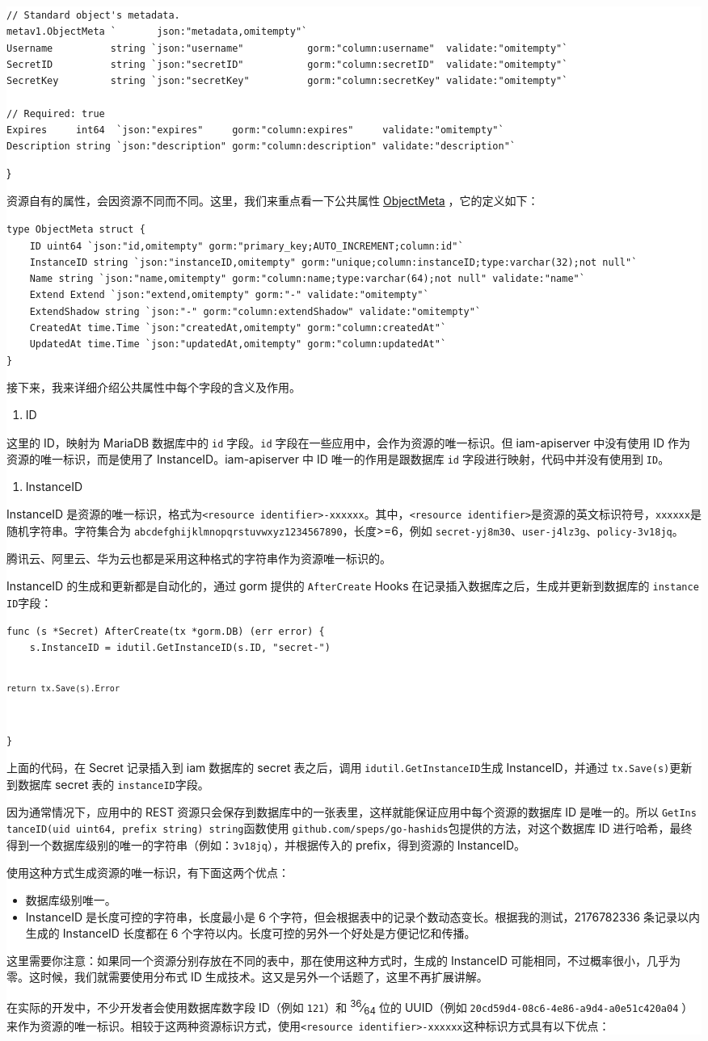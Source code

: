     // Standard object's metadata.
    metav1.ObjectMeta `       json:"metadata,omitempty"`
    Username          string `json:"username"           gorm:"column:username"  validate:"omitempty"`
    SecretID          string `json:"secretID"           gorm:"column:secretID"  validate:"omitempty"`
    SecretKey         string `json:"secretKey"          gorm:"column:secretKey" validate:"omitempty"`

    // Required: true
    Expires     int64  `json:"expires"     gorm:"column:expires"     validate:"omitempty"`
    Description string `json:"description" gorm:"column:description" validate:"description"`
}
</code></pre>
<p>资源自有的属性，会因资源不同而不同。这里，我们来重点看一下公共属性 <a href="https://github.com/marmotedu/component-base/blob/v1.0.1/pkg/meta/v1/types.go#L38" target="_blank">ObjectMeta</a> ，它的定义如下：</p>
<pre><code>type ObjectMeta struct {
	ID uint64 `json:"id,omitempty" gorm:"primary_key;AUTO_INCREMENT;column:id"`
	InstanceID string `json:"instanceID,omitempty" gorm:"unique;column:instanceID;type:varchar(32);not null"`
	Name string `json:"name,omitempty" gorm:"column:name;type:varchar(64);not null" validate:"name"`
	Extend Extend `json:"extend,omitempty" gorm:"-" validate:"omitempty"`
	ExtendShadow string `json:"-" gorm:"column:extendShadow" validate:"omitempty"`
	CreatedAt time.Time `json:"createdAt,omitempty" gorm:"column:createdAt"`
	UpdatedAt time.Time `json:"updatedAt,omitempty" gorm:"column:updatedAt"`
}
</code></pre>
<p>接下来，我来详细介绍公共属性中每个字段的含义及作用。</p>
<ol>
<li>ID</li>
</ol>
<p>这里的 ID，映射为 MariaDB 数据库中的 <code>id</code> 字段。<code>id</code> 字段在一些应用中，会作为资源的唯一标识。但 iam-apiserver 中没有使用 ID 作为资源的唯一标识，而是使用了 InstanceID。iam-apiserver 中 ID 唯一的作用是跟数据库 <code>id</code> 字段进行映射，代码中并没有使用到 <code>ID</code>。</p>
<ol>
<li>InstanceID</li>
</ol>
<p>InstanceID 是资源的唯一标识，格式为<code>&lt;resource identifier&gt;-xxxxxx</code>。其中，<code>&lt;resource identifier&gt;</code>是资源的英文标识符号，<code>xxxxxx</code>是随机字符串。字符集合为 <code>abcdefghijklmnopqrstuvwxyz1234567890</code>，长度&gt;=6，例如 <code>secret-yj8m30</code>、<code>user-j4lz3g</code>、<code>policy-3v18jq</code>。</p>
<p>腾讯云、阿里云、华为云也都是采用这种格式的字符串作为资源唯一标识的。</p>
<p>InstanceID 的生成和更新都是自动化的，通过 gorm 提供的 <code>AfterCreate</code> Hooks 在记录插入数据库之后，生成并更新到数据库的 <code>instanceID</code>字段：</p>
<pre><code class="language-go">func (s *Secret) AfterCreate(tx *gorm.DB) (err error) {
    s.InstanceID = idutil.GetInstanceID(s.ID, "secret-")

    return tx.Save(s).Error
}
</code></pre>
<p>上面的代码，在 Secret 记录插入到 iam 数据库的 secret 表之后，调用 <code>idutil.GetInstanceID</code>生成 InstanceID，并通过 <code>tx.Save(s)</code>更新到数据库 secret 表的 <code>instanceID</code>字段。</p>
<p>因为通常情况下，应用中的 REST 资源只会保存到数据库中的一张表里，这样就能保证应用中每个资源的数据库 ID 是唯一的。所以 <code>GetInstanceID(uid uint64, prefix string) string</code>函数使用 <code>github.com/speps/go-hashids</code>包提供的方法，对这个数据库 ID 进行哈希，最终得到一个数据库级别的唯一的字符串（例如：<code>3v18jq</code>），并根据传入的 prefix，得到资源的 InstanceID。</p>
<p>使用这种方式生成资源的唯一标识，有下面这两个优点：</p>
<ul>
<li>数据库级别唯一。</li>
<li>InstanceID 是长度可控的字符串，长度最小是 6 个字符，但会根据表中的记录个数动态变长。根据我的测试，2176782336 条记录以内生成的 InstanceID 长度都在 6 个字符以内。长度可控的另外一个好处是方便记忆和传播。</li>
</ul>
<p>这里需要你注意：如果同一个资源分别存放在不同的表中，那在使用这种方式时，生成的 InstanceID 可能相同，不过概率很小，几乎为零。这时候，我们就需要使用分布式 ID 生成技术。这又是另外一个话题了，这里不再扩展讲解。</p>
<p>在实际的开发中，不少开发者会使用数据库数字段 ID（例如 <code>121</code>）和 <sup>36</sup>⁄<sub>64</sub> 位的 UUID（例如 <code>20cd59d4-08c6-4e86-a9d4-a0e51c420a04</code> ）来作为资源的唯一标识。相较于这两种资源标识方式，使用<code>&lt;resource identifier&gt;-xxxxxx</code>这种标识方式具有以下优点：</p>
<ul>